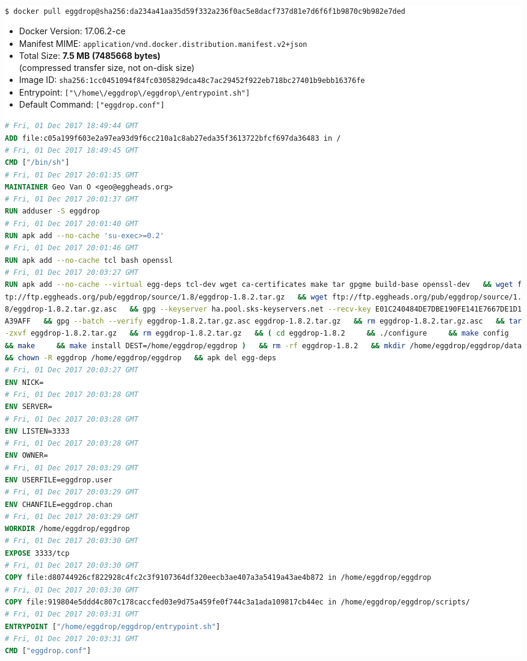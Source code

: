 ```console
$ docker pull eggdrop@sha256:da234a41aa35d59f332a236f0ac5e8dacf737d81e7d6f6f1b9870c9b982e7ded
```

-	Docker Version: 17.06.2-ce
-	Manifest MIME: `application/vnd.docker.distribution.manifest.v2+json`
-	Total Size: **7.5 MB (7485668 bytes)**  
	(compressed transfer size, not on-disk size)
-	Image ID: `sha256:1cc0451094f84fc0305829dca48c7ac29452f922eb718bc27401b9ebb16376fe`
-	Entrypoint: `["\/home\/eggdrop\/eggdrop\/entrypoint.sh"]`
-	Default Command: `["eggdrop.conf"]`

```dockerfile
# Fri, 01 Dec 2017 18:49:44 GMT
ADD file:c05a199f603e2a97ea93d9f6cc210a1c8ab27eda35f3613722bfcf697da36483 in / 
# Fri, 01 Dec 2017 18:49:45 GMT
CMD ["/bin/sh"]
# Fri, 01 Dec 2017 20:01:35 GMT
MAINTAINER Geo Van O <geo@eggheads.org>
# Fri, 01 Dec 2017 20:01:37 GMT
RUN adduser -S eggdrop
# Fri, 01 Dec 2017 20:01:40 GMT
RUN apk add --no-cache 'su-exec>=0.2'
# Fri, 01 Dec 2017 20:01:46 GMT
RUN apk add --no-cache tcl bash openssl
# Fri, 01 Dec 2017 20:03:27 GMT
RUN apk add --no-cache --virtual egg-deps tcl-dev wget ca-certificates make tar gpgme build-base openssl-dev   && wget ftp://ftp.eggheads.org/pub/eggdrop/source/1.8/eggdrop-1.8.2.tar.gz   && wget ftp://ftp.eggheads.org/pub/eggdrop/source/1.8/eggdrop-1.8.2.tar.gz.asc   && gpg --keyserver ha.pool.sks-keyservers.net --recv-key E01C240484DE7DBE190FE141E7667DE1D1A39AFF   && gpg --batch --verify eggdrop-1.8.2.tar.gz.asc eggdrop-1.8.2.tar.gz   && rm eggdrop-1.8.2.tar.gz.asc   && tar -zxvf eggdrop-1.8.2.tar.gz   && rm eggdrop-1.8.2.tar.gz   && ( cd eggdrop-1.8.2     && ./configure     && make config     && make     && make install DEST=/home/eggdrop/eggdrop )   && rm -rf eggdrop-1.8.2   && mkdir /home/eggdrop/eggdrop/data   && chown -R eggdrop /home/eggdrop/eggdrop   && apk del egg-deps
# Fri, 01 Dec 2017 20:03:27 GMT
ENV NICK=
# Fri, 01 Dec 2017 20:03:28 GMT
ENV SERVER=
# Fri, 01 Dec 2017 20:03:28 GMT
ENV LISTEN=3333
# Fri, 01 Dec 2017 20:03:28 GMT
ENV OWNER=
# Fri, 01 Dec 2017 20:03:29 GMT
ENV USERFILE=eggdrop.user
# Fri, 01 Dec 2017 20:03:29 GMT
ENV CHANFILE=eggdrop.chan
# Fri, 01 Dec 2017 20:03:29 GMT
WORKDIR /home/eggdrop/eggdrop
# Fri, 01 Dec 2017 20:03:30 GMT
EXPOSE 3333/tcp
# Fri, 01 Dec 2017 20:03:30 GMT
COPY file:d80744926cf822928c4fc2c3f9107364df320eecb3ae407a3a5419a43ae4b872 in /home/eggdrop/eggdrop 
# Fri, 01 Dec 2017 20:03:30 GMT
COPY file:919804e5ddd4c807c178caccfed03e9d75a459fe0f744c3a1ada109817cb44ec in /home/eggdrop/eggdrop/scripts/ 
# Fri, 01 Dec 2017 20:03:31 GMT
ENTRYPOINT ["/home/eggdrop/eggdrop/entrypoint.sh"]
# Fri, 01 Dec 2017 20:03:31 GMT
CMD ["eggdrop.conf"]
```

